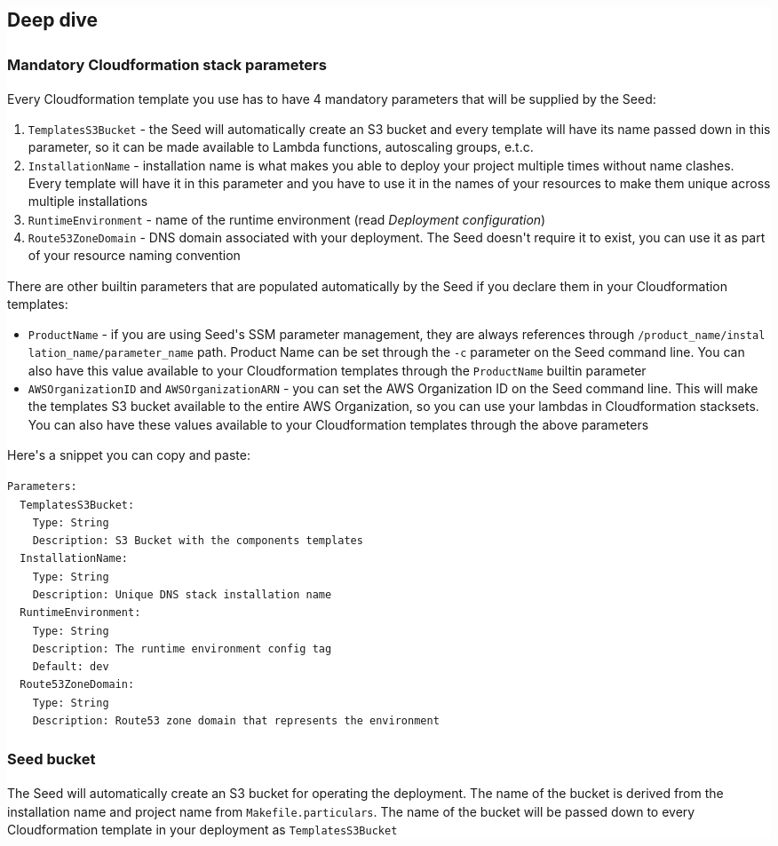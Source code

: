 Deep dive
------

### Mandatory Cloudformation stack parameters

Every Cloudformation template you use has to have 4 mandatory parameters that will be supplied by the Seed:

1. `TemplatesS3Bucket` - the Seed will automatically create an S3 bucket and every template will have its name passed down in this parameter, so it can be made available to Lambda functions, autoscaling groups, e.t.c.
2. `InstallationName` - installation name is what makes you able to deploy your project multiple times without name clashes. Every template will have it in this parameter and you have to use it in the names of your resources to make them unique across multiple installations
3. `RuntimeEnvironment` - name of the runtime environment (read *Deployment configuration*)
4. `Route53ZoneDomain` - DNS domain associated with your deployment. The Seed doesn't require it to exist, you can use it as part of your resource naming convention

There are other builtin parameters that are populated automatically by the Seed if you declare them in your Cloudformation templates:

* `ProductName` - if you are using Seed's SSM parameter management, they are always references through `/product_name/installation_name/parameter_name` path. Product Name can be set through the `-c` parameter on the Seed command line. You can also have this value available to your Cloudformation templates through the `ProductName` builtin parameter
* `AWSOrganizationID` and `AWSOrganizationARN` - you can set the AWS Organization ID on the Seed command line. This will make the templates S3 bucket available to the entire AWS Organization, so you can use your lambdas in Cloudformation stacksets. You can also have these values available to your Cloudformation templates through the above parameters

Here's a snippet you can copy and paste:

```
Parameters:
  TemplatesS3Bucket:
    Type: String
    Description: S3 Bucket with the components templates
  InstallationName:
    Type: String
    Description: Unique DNS stack installation name
  RuntimeEnvironment:
    Type: String
    Description: The runtime environment config tag
    Default: dev
  Route53ZoneDomain:
    Type: String
    Description: Route53 zone domain that represents the environment
```

### Seed bucket

The Seed will automatically create an S3 bucket for operating the deployment. The name of the bucket is derived from the installation name and project name from `Makefile.particulars`. The name of the bucket will be passed down to every Cloudformation template in your deployment as `TemplatesS3Bucket`
